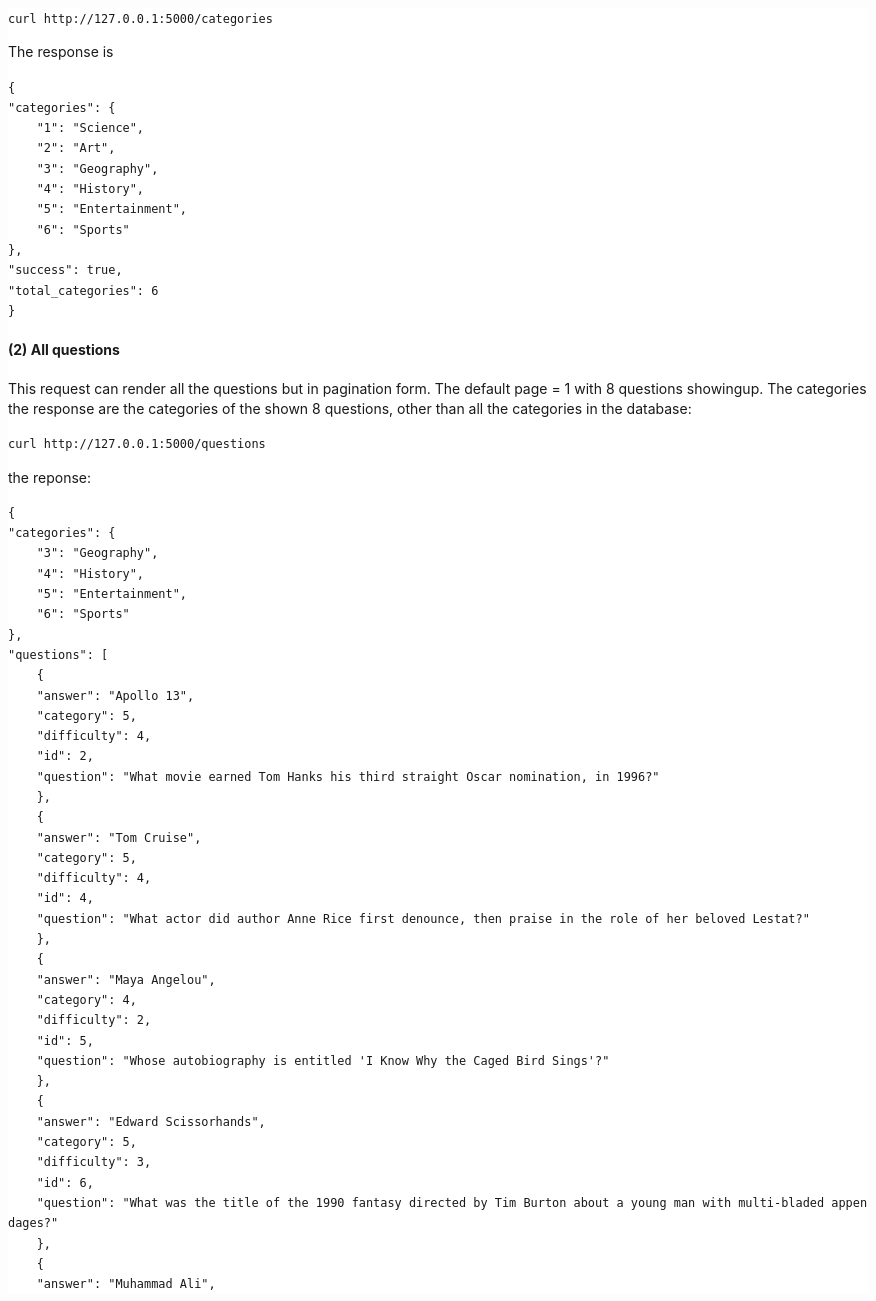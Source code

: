     curl http://127.0.0.1:5000/categories

The response is 

    {
    "categories": {
        "1": "Science", 
        "2": "Art", 
        "3": "Geography", 
        "4": "History", 
        "5": "Entertainment", 
        "6": "Sports"
    }, 
    "success": true, 
    "total_categories": 6
    }

#### (2) All questions
This request can render all the questions but in pagination form. The default page = 1 with 8 questions showingup. The categories the response are the categories of the shown 8 questions, other than all the categories in the database:

    curl http://127.0.0.1:5000/questions

the reponse:

    {
    "categories": {
        "3": "Geography", 
        "4": "History", 
        "5": "Entertainment", 
        "6": "Sports"
    }, 
    "questions": [
        {
        "answer": "Apollo 13", 
        "category": 5, 
        "difficulty": 4, 
        "id": 2, 
        "question": "What movie earned Tom Hanks his third straight Oscar nomination, in 1996?"
        }, 
        {
        "answer": "Tom Cruise", 
        "category": 5, 
        "difficulty": 4, 
        "id": 4, 
        "question": "What actor did author Anne Rice first denounce, then praise in the role of her beloved Lestat?"
        }, 
        {
        "answer": "Maya Angelou", 
        "category": 4, 
        "difficulty": 2, 
        "id": 5, 
        "question": "Whose autobiography is entitled 'I Know Why the Caged Bird Sings'?"
        }, 
        {
        "answer": "Edward Scissorhands", 
        "category": 5, 
        "difficulty": 3, 
        "id": 6, 
        "question": "What was the title of the 1990 fantasy directed by Tim Burton about a young man with multi-bladed appendages?"
        }, 
        {
        "answer": "Muhammad Ali", 